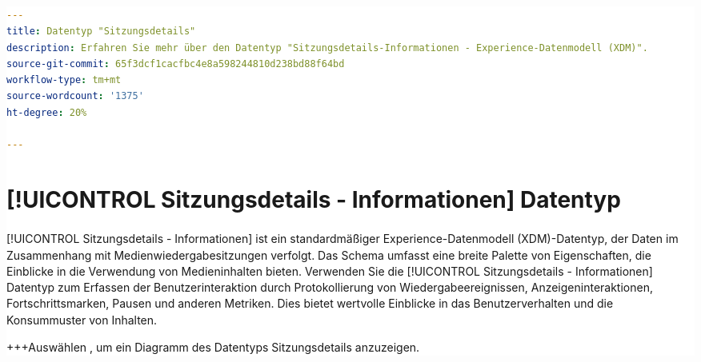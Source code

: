 ```yaml
---
title: Datentyp "Sitzungsdetails"
description: Erfahren Sie mehr über den Datentyp "Sitzungsdetails-Informationen - Experience-Datenmodell (XDM)".
source-git-commit: 65f3dcf1cacfbc4e8a598244810d238bd88f64bd
workflow-type: tm+mt
source-wordcount: '1375'
ht-degree: 20%

---
```


# [!UICONTROL Sitzungsdetails - Informationen] Datentyp

[!UICONTROL Sitzungsdetails - Informationen] ist ein standardmäßiger Experience-Datenmodell (XDM)-Datentyp, der Daten im Zusammenhang mit Medienwiedergabesitzungen verfolgt. Das Schema umfasst eine breite Palette von Eigenschaften, die Einblicke in die Verwendung von Medieninhalten bieten. Verwenden Sie die [!UICONTROL Sitzungsdetails - Informationen] Datentyp zum Erfassen der Benutzerinteraktion durch Protokollierung von Wiedergabeereignissen, Anzeigeninteraktionen, Fortschrittsmarken, Pausen und anderen Metriken. Dies bietet wertvolle Einblicke in das Benutzerverhalten und die Konsummuster von Inhalten.

+++Auswählen , um ein Diagramm des Datentyps Sitzungsdetails anzuzeigen.